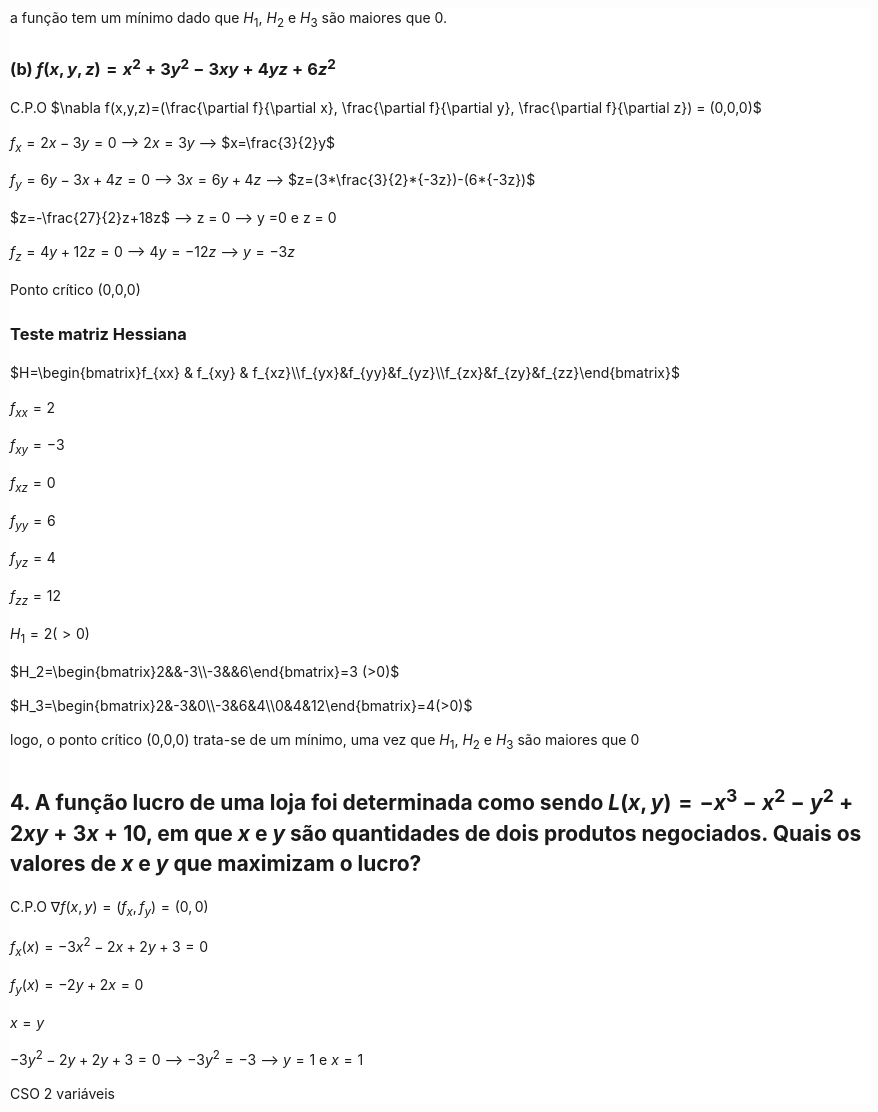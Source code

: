 a função tem um mínimo dado que $H_1$, $H_2$ e $H_3$ são maiores que 0.

### (b) $f(x,y,z)=x^2+3y^2-3xy+4yz+6z^2$

C.P.O $\nabla f(x,y,z)=(\frac{\partial f}{\partial x}, \frac{\partial f}{\partial y}, \frac{\partial f}{\partial z}) = (0,0,0)$

$f_x=2x-3y=0$ --> $2x=3y$ --> $x=\frac{3}{2}y$

$f_y=6y-3x+4z=0$ --> $3x=6y+4z$ --> $z=(3*\frac{3}{2}*{-3z})-(6*{-3z})$

$z=-\frac{27}{2}z+18z$ --> z = 0 --> y =0 e z = 0

$f_z=4y+12z=0$ --> $4y=-12z$ --> $y=-3z$


Ponto crítico (0,0,0)

### Teste matriz Hessiana

$H=\begin{bmatrix}f_{xx} & f_{xy} & f_{xz}\\f_{yx}&f_{yy}&f_{yz}\\f_{zx}&f_{zy}&f_{zz}\end{bmatrix}$


$f_{xx}=2$

$f_{xy}=-3$

$f_{xz}=0$

$f_{yy} = 6$

$f_{yz}=4$

$f_{zz}=12$

$H_1=2 (>0)$

$H_2=\begin{bmatrix}2&&-3\\-3&&6\end{bmatrix}=3 (>0)$

$H_3=\begin{bmatrix}2&-3&0\\-3&6&4\\0&4&12\end{bmatrix}=4(>0)$

logo, o ponto crítico (0,0,0) trata-se de um mínimo, uma vez que $H_1$, $H_2$ e $H_3$ são maiores que 0

## 4. A função lucro de uma loja foi determinada como sendo $L(x,y)=-x^3-x^2-y^2+2xy+3x+10$, em que $x$ e $y$ são quantidades de dois produtos negociados. Quais os valores de $x$ e $y$ que maximizam o lucro?

C.P.O $\nabla f(x,y)=(f_x, f_y)= (0,0)$

$f_x(x) = -3x^2-2x+2y+3=0$ 

$f_y(x) = -2y+2x=0$

$x=y$

$-3y^2-2y+2y+3=0$ --> $-3y^2=-3$ --> $y=1$ e $x=1$

CSO 2 variáveis
